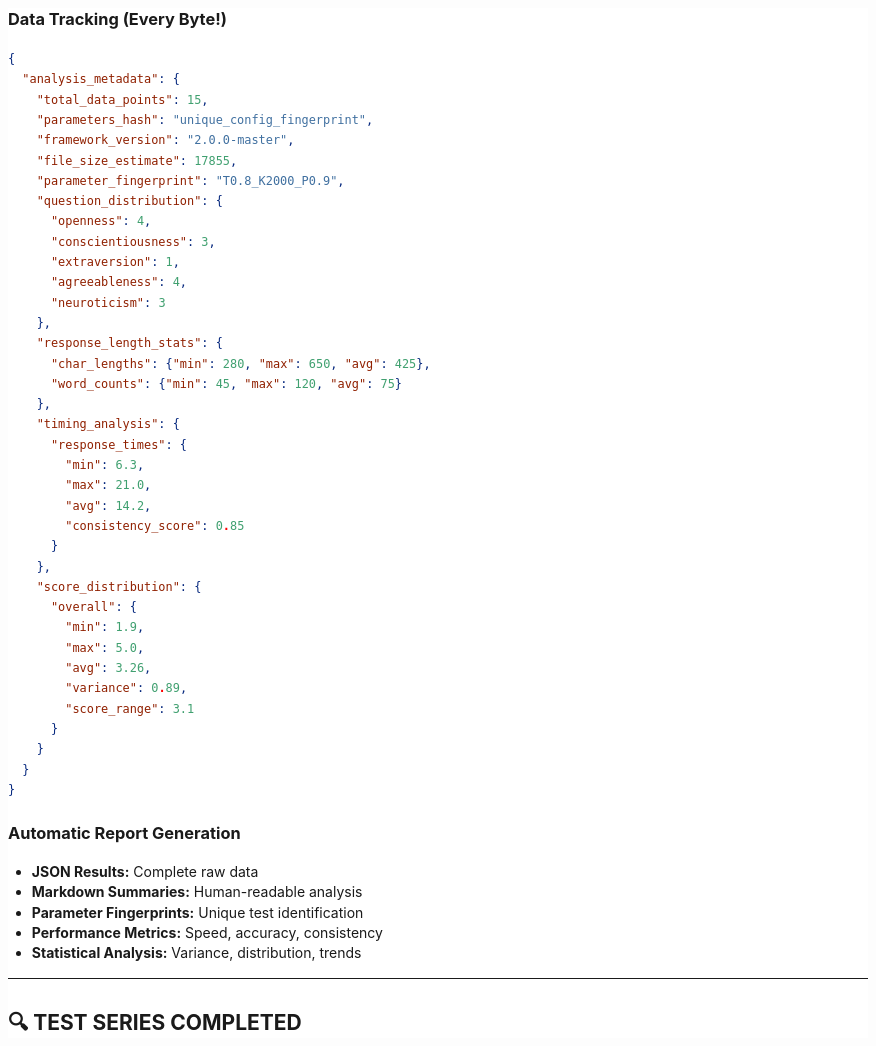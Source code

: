 ### Data Tracking (Every Byte!)
```json
{
  "analysis_metadata": {
    "total_data_points": 15,
    "parameters_hash": "unique_config_fingerprint",
    "framework_version": "2.0.0-master",
    "file_size_estimate": 17855,
    "parameter_fingerprint": "T0.8_K2000_P0.9",
    "question_distribution": {
      "openness": 4,
      "conscientiousness": 3,
      "extraversion": 1,
      "agreeableness": 4,
      "neuroticism": 3
    },
    "response_length_stats": {
      "char_lengths": {"min": 280, "max": 650, "avg": 425},
      "word_counts": {"min": 45, "max": 120, "avg": 75}
    },
    "timing_analysis": {
      "response_times": {
        "min": 6.3,
        "max": 21.0,
        "avg": 14.2,
        "consistency_score": 0.85
      }
    },
    "score_distribution": {
      "overall": {
        "min": 1.9,
        "max": 5.0,
        "avg": 3.26,
        "variance": 0.89,
        "score_range": 3.1
      }
    }
  }
}
```

### Automatic Report Generation
- **JSON Results:** Complete raw data
- **Markdown Summaries:** Human-readable analysis
- **Parameter Fingerprints:** Unique test identification
- **Performance Metrics:** Speed, accuracy, consistency
- **Statistical Analysis:** Variance, distribution, trends

---

## 🔍 TEST SERIES COMPLETED
